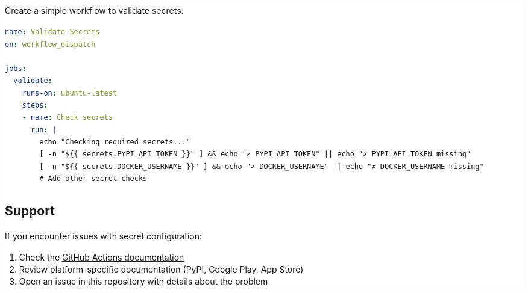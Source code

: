 Create a simple workflow to validate secrets:

```yaml
name: Validate Secrets
on: workflow_dispatch

jobs:
  validate:
    runs-on: ubuntu-latest
    steps:
    - name: Check secrets
      run: |
        echo "Checking required secrets..."
        [ -n "${{ secrets.PYPI_API_TOKEN }}" ] && echo "✓ PYPI_API_TOKEN" || echo "✗ PYPI_API_TOKEN missing"
        [ -n "${{ secrets.DOCKER_USERNAME }}" ] && echo "✓ DOCKER_USERNAME" || echo "✗ DOCKER_USERNAME missing"
        # Add other secret checks
```

## Support

If you encounter issues with secret configuration:

1. Check the [GitHub Actions documentation](https://docs.github.com/en/actions/security-guides/encrypted-secrets)
2. Review platform-specific documentation (PyPI, Google Play, App Store)
3. Open an issue in this repository with details about the problem
